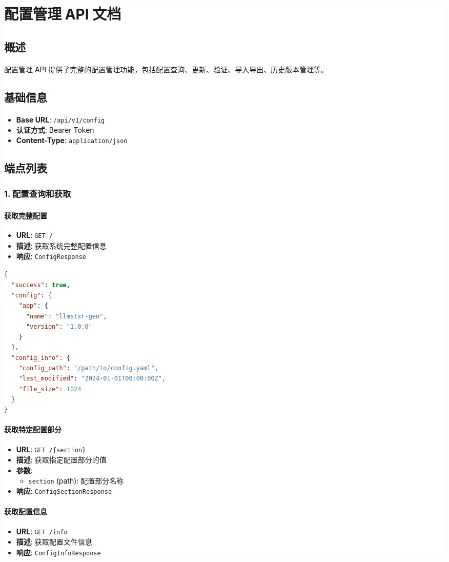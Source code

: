 # 配置管理 API 文档

## 概述

配置管理 API 提供了完整的配置管理功能，包括配置查询、更新、验证、导入导出、历史版本管理等。

## 基础信息

- **Base URL**: `/api/v1/config`
- **认证方式**: Bearer Token
- **Content-Type**: `application/json`

## 端点列表

### 1. 配置查询和获取

#### 获取完整配置
- **URL**: `GET /`
- **描述**: 获取系统完整配置信息
- **响应**: `ConfigResponse`

```json
{
  "success": true,
  "config": {
    "app": {
      "name": "llmstxt-gen",
      "version": "1.0.0"
    }
  },
  "config_info": {
    "config_path": "/path/to/config.yaml",
    "last_modified": "2024-01-01T00:00:00Z",
    "file_size": 1024
  }
}
```

#### 获取特定配置部分
- **URL**: `GET /{section}`
- **描述**: 获取指定配置部分的值
- **参数**: 
  - `section` (path): 配置部分名称
- **响应**: `ConfigSectionResponse`

#### 获取配置信息
- **URL**: `GET /info`
- **描述**: 获取配置文件信息
- **响应**: `ConfigInfoResponse`
